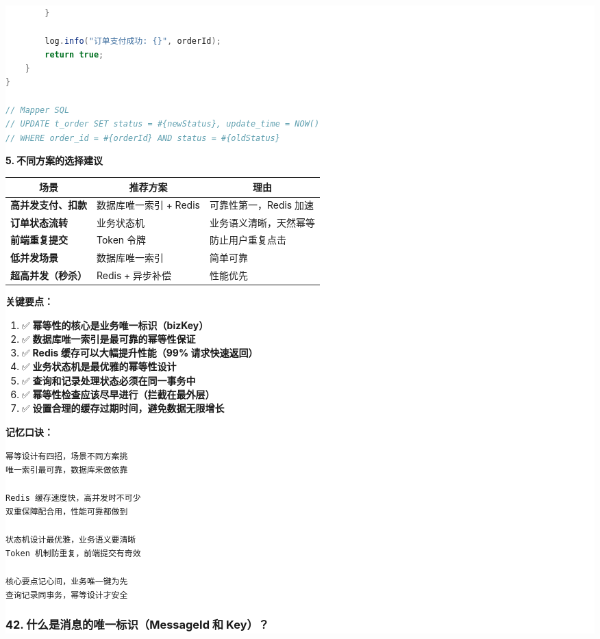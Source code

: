 ```java
        }

        log.info("订单支付成功: {}", orderId);
        return true;
    }
}

// Mapper SQL
// UPDATE t_order SET status = #{newStatus}, update_time = NOW()
// WHERE order_id = #{orderId} AND status = #{oldStatus}
```

**5. 不同方案的选择建议**

| 场景 | 推荐方案 | 理由 |
|------|---------|------|
| **高并发支付、扣款** | 数据库唯一索引 + Redis | 可靠性第一，Redis 加速 |
| **订单状态流转** | 业务状态机 | 业务语义清晰，天然幂等 |
| **前端重复提交** | Token 令牌 | 防止用户重复点击 |
| **低并发场景** | 数据库唯一索引 | 简单可靠 |
| **超高并发（秒杀）** | Redis + 异步补偿 | 性能优先 |

**关键要点：**

1. ✅ **幂等性的核心是业务唯一标识（bizKey）**
2. ✅ **数据库唯一索引是最可靠的幂等性保证**
3. ✅ **Redis 缓存可以大幅提升性能（99% 请求快速返回）**
4. ✅ **业务状态机是最优雅的幂等性设计**
5. ✅ **查询和记录处理状态必须在同一事务中**
6. ✅ **幂等性检查应该尽早进行（拦截在最外层）**
7. ✅ **设置合理的缓存过期时间，避免数据无限增长**

**记忆口诀：**

```
幂等设计有四招，场景不同方案挑
唯一索引最可靠，数据库来做依靠

Redis 缓存速度快，高并发时不可少
双重保障配合用，性能可靠都做到

状态机设计最优雅，业务语义要清晰
Token 机制防重复，前端提交有奇效

核心要点记心间，业务唯一键为先
查询记录同事务，幂等设计才安全
```

### 42. 什么是消息的唯一标识（MessageId 和 Key）？
